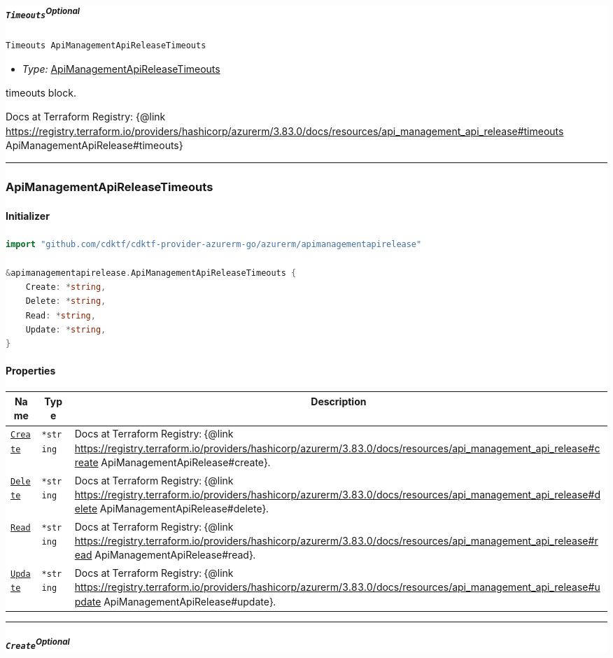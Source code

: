 ##### `Timeouts`<sup>Optional</sup> <a name="Timeouts" id="@cdktf/provider-azurerm.apiManagementApiRelease.ApiManagementApiReleaseConfig.property.timeouts"></a>

```go
Timeouts ApiManagementApiReleaseTimeouts
```

- *Type:* <a href="#@cdktf/provider-azurerm.apiManagementApiRelease.ApiManagementApiReleaseTimeouts">ApiManagementApiReleaseTimeouts</a>

timeouts block.

Docs at Terraform Registry: {@link https://registry.terraform.io/providers/hashicorp/azurerm/3.83.0/docs/resources/api_management_api_release#timeouts ApiManagementApiRelease#timeouts}

---

### ApiManagementApiReleaseTimeouts <a name="ApiManagementApiReleaseTimeouts" id="@cdktf/provider-azurerm.apiManagementApiRelease.ApiManagementApiReleaseTimeouts"></a>

#### Initializer <a name="Initializer" id="@cdktf/provider-azurerm.apiManagementApiRelease.ApiManagementApiReleaseTimeouts.Initializer"></a>

```go
import "github.com/cdktf/cdktf-provider-azurerm-go/azurerm/apimanagementapirelease"

&apimanagementapirelease.ApiManagementApiReleaseTimeouts {
	Create: *string,
	Delete: *string,
	Read: *string,
	Update: *string,
}
```

#### Properties <a name="Properties" id="Properties"></a>

| **Name** | **Type** | **Description** |
| --- | --- | --- |
| <code><a href="#@cdktf/provider-azurerm.apiManagementApiRelease.ApiManagementApiReleaseTimeouts.property.create">Create</a></code> | <code>*string</code> | Docs at Terraform Registry: {@link https://registry.terraform.io/providers/hashicorp/azurerm/3.83.0/docs/resources/api_management_api_release#create ApiManagementApiRelease#create}. |
| <code><a href="#@cdktf/provider-azurerm.apiManagementApiRelease.ApiManagementApiReleaseTimeouts.property.delete">Delete</a></code> | <code>*string</code> | Docs at Terraform Registry: {@link https://registry.terraform.io/providers/hashicorp/azurerm/3.83.0/docs/resources/api_management_api_release#delete ApiManagementApiRelease#delete}. |
| <code><a href="#@cdktf/provider-azurerm.apiManagementApiRelease.ApiManagementApiReleaseTimeouts.property.read">Read</a></code> | <code>*string</code> | Docs at Terraform Registry: {@link https://registry.terraform.io/providers/hashicorp/azurerm/3.83.0/docs/resources/api_management_api_release#read ApiManagementApiRelease#read}. |
| <code><a href="#@cdktf/provider-azurerm.apiManagementApiRelease.ApiManagementApiReleaseTimeouts.property.update">Update</a></code> | <code>*string</code> | Docs at Terraform Registry: {@link https://registry.terraform.io/providers/hashicorp/azurerm/3.83.0/docs/resources/api_management_api_release#update ApiManagementApiRelease#update}. |

---

##### `Create`<sup>Optional</sup> <a name="Create" id="@cdktf/provider-azurerm.apiManagementApiRelease.ApiManagementApiReleaseTimeouts.property.create"></a>
